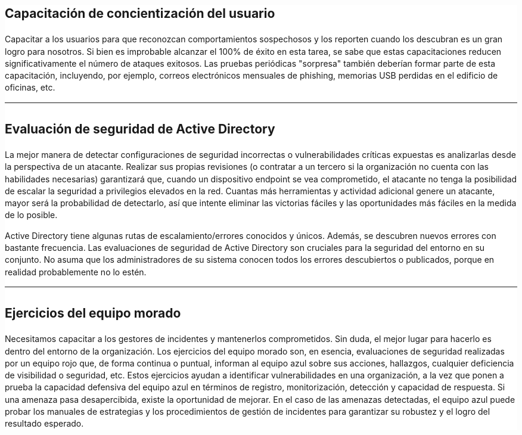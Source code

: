 ## Capacitación de concientización del usuario

Capacitar a los usuarios para que reconozcan comportamientos sospechosos y los reporten cuando los descubran es un gran logro para nosotros. Si bien es improbable alcanzar el 100% de éxito en esta tarea, se sabe que estas capacitaciones reducen significativamente el número de ataques exitosos. Las pruebas periódicas "sorpresa" también deberían formar parte de esta capacitación, incluyendo, por ejemplo, correos electrónicos mensuales de phishing, memorias USB perdidas en el edificio de oficinas, etc.

---

## Evaluación de seguridad de Active Directory

La mejor manera de detectar configuraciones de seguridad incorrectas o vulnerabilidades críticas expuestas es analizarlas desde la perspectiva de un atacante. Realizar sus propias revisiones (o contratar a un tercero si la organización no cuenta con las habilidades necesarias) garantizará que, cuando un dispositivo endpoint se vea comprometido, el atacante no tenga la posibilidad de escalar la seguridad a privilegios elevados en la red. Cuantas más herramientas y actividad adicional genere un atacante, mayor será la probabilidad de detectarlo, así que intente eliminar las victorias fáciles y las oportunidades más fáciles en la medida de lo posible.

Active Directory tiene algunas rutas de escalamiento/errores conocidos y únicos. Además, se descubren nuevos errores con bastante frecuencia. Las evaluaciones de seguridad de Active Directory son cruciales para la seguridad del entorno en su conjunto. No asuma que los administradores de su sistema conocen todos los errores descubiertos o publicados, porque en realidad probablemente no lo estén.

---

## Ejercicios del equipo morado

Necesitamos capacitar a los gestores de incidentes y mantenerlos comprometidos. Sin duda, el mejor lugar para hacerlo es dentro del entorno de la organización. Los ejercicios del equipo morado son, en esencia, evaluaciones de seguridad realizadas por un equipo rojo que, de forma continua o puntual, informan al equipo azul sobre sus acciones, hallazgos, cualquier deficiencia de visibilidad o seguridad, etc. Estos ejercicios ayudan a identificar vulnerabilidades en una organización, a la vez que ponen a prueba la capacidad defensiva del equipo azul en términos de registro, monitorización, detección y capacidad de respuesta. Si una amenaza pasa desapercibida, existe la oportunidad de mejorar. En el caso de las amenazas detectadas, el equipo azul puede probar los manuales de estrategias y los procedimientos de gestión de incidentes para garantizar su robustez y el logro del resultado esperado.